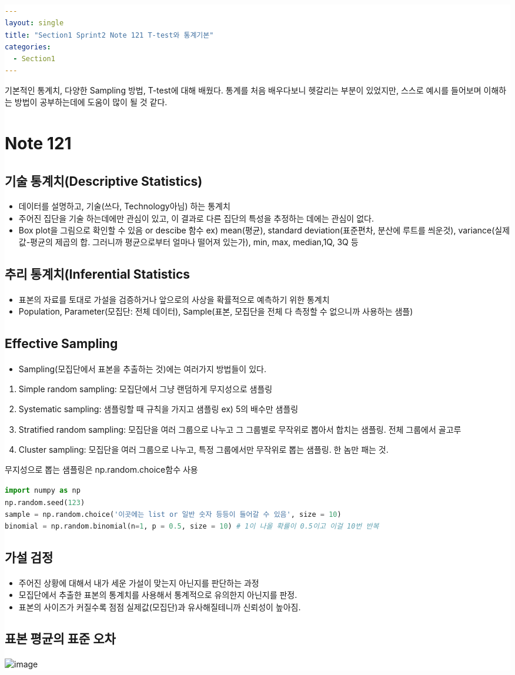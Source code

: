 ```yaml
---
layout: single
title: "Section1 Sprint2 Note 121 T-test와 통계기본"
categories:
  - Section1
---
```

기본적인 통계치, 다양한 Sampling 방법, T-test에 대해 배웠다. 통계를 처음 배우다보니 헷갈리는 부분이 있었지만, 스스로 예시를 들어보며 이해하는 방법이 공부하는데에 도움이 많이 될 것 같다.

# Note 121

## 기술 통계치(Descriptive Statistics)
- 데이터를 설명하고, 기술(쓰다, Technology아님) 하는 통계치
- 주어진 집단을 기술 하는데에만 관심이 있고, 이 결과로 다른 집단의 특성을 추정하는 데에는 관심이 없다.
- Box plot을 그림으로 확인할 수 있음 or descibe 함수
ex) mean(평균), standard deviation(표준편차, 분산에 루트를 씌운것), variance(실제값-평균의 제곱의 합. 그러니까 평균으로부터 얼마나 떨어져 있는가), min, max, median,1Q, 3Q 등


## 추리 통계치(Inferential Statistics
- 표본의 자료를 토대로 가설을 검증하거나 앞으로의 사상을 확률적으로 예측하기 위한 통계치
- Population, Parameter(모집단: 전체 데이터), Sample(표본, 모집단을 전체 다 측정할 수 없으니까 사용하는 샘플)

## Effective Sampling
- Sampling(모집단에서 표본을 추출하는 것)에는 여러가지 방법들이 있다.

1) Simple random sampling: 모집단에서 그냥 랜덤하게 무지성으로 샘플링

2) Systematic sampling: 샘플링할 때 규칙을 가지고 샘플링 ex) 5의 배수만 샘플링
 
3) Stratified random sampling: 모집단을 여러 그룹으로 나누고 그 그룹별로 무작위로 뽑아서 합치는 샘플링. 전체 그룹에서 골고루
 
4) Cluster sampling: 모집단을 여러 그룹으로 나누고, 특정 그룹에서만 무작위로 뽑는 샘플링. 한 놈만 패는 것.

무지성으로 뽑는 샘플링은 np.random.choice함수 사용

```python
import numpy as np
np.random.seed(123)
sample = np.random.choice('이곳에는 list or 일반 숫자 등등이 들어갈 수 있음', size = 10)
binomial = np.random.binomial(n=1, p = 0.5, size = 10) # 1이 나올 확률이 0.5이고 이걸 10번 반복
```

## 가설 검정
- 주어진 상황에 대해서 내가 세운 가설이 맞는지 아닌지를 판단하는 과정
- 모집단에서 추출한 표본의 통계치를 사용해서 통계적으로 유의한지 아닌지를 판정.
- 표본의 사이즈가 커질수록 점점 실제값(모집단)과 유사해질테니까 신뢰성이 높아짐.

## 표본 평균의 표준 오차
![image](https://user-images.githubusercontent.com/97672187/151346209-a8e68ff2-88e9-4199-9ea5-46defa6a8fd5.png)
